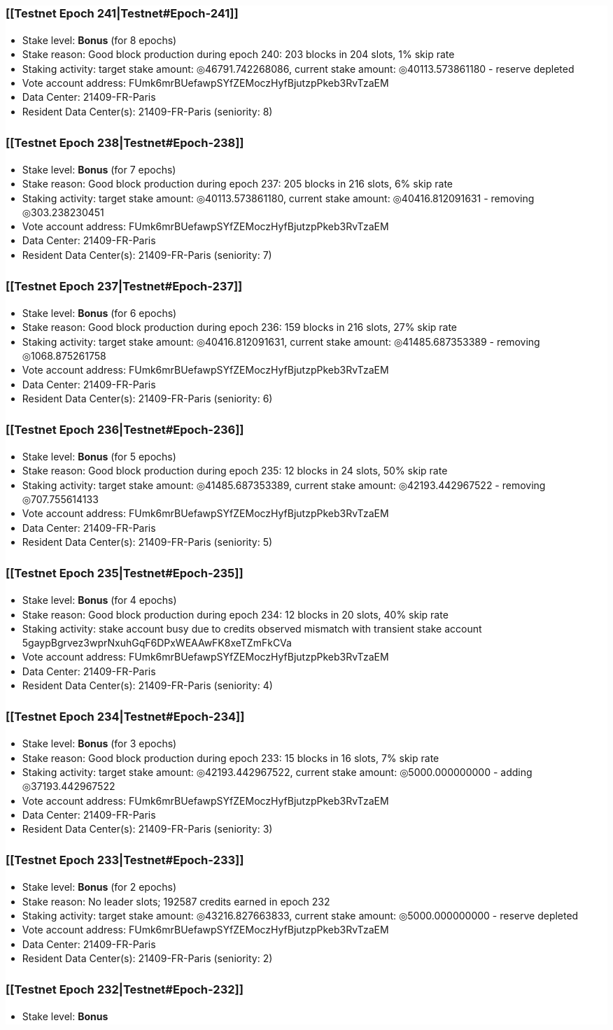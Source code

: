 ### [[Testnet Epoch 241|Testnet#Epoch-241]]
* Stake level: **Bonus** (for 8 epochs)
* Stake reason: Good block production during epoch 240: 203 blocks in 204 slots, 1% skip rate
* Staking activity: target stake amount: ◎46791.742268086, current stake amount: ◎40113.573861180 - reserve depleted
* Vote account address: FUmk6mrBUefawpSYfZEMoczHyfBjutzpPkeb3RvTzaEM
* Data Center: 21409-FR-Paris
* Resident Data Center(s): 21409-FR-Paris (seniority: 8)
### [[Testnet Epoch 238|Testnet#Epoch-238]]
* Stake level: **Bonus** (for 7 epochs)
* Stake reason: Good block production during epoch 237: 205 blocks in 216 slots, 6% skip rate
* Staking activity: target stake amount: ◎40113.573861180, current stake amount: ◎40416.812091631 - removing ◎303.238230451
* Vote account address: FUmk6mrBUefawpSYfZEMoczHyfBjutzpPkeb3RvTzaEM
* Data Center: 21409-FR-Paris
* Resident Data Center(s): 21409-FR-Paris (seniority: 7)
### [[Testnet Epoch 237|Testnet#Epoch-237]]
* Stake level: **Bonus** (for 6 epochs)
* Stake reason: Good block production during epoch 236: 159 blocks in 216 slots, 27% skip rate
* Staking activity: target stake amount: ◎40416.812091631, current stake amount: ◎41485.687353389 - removing ◎1068.875261758
* Vote account address: FUmk6mrBUefawpSYfZEMoczHyfBjutzpPkeb3RvTzaEM
* Data Center: 21409-FR-Paris
* Resident Data Center(s): 21409-FR-Paris (seniority: 6)
### [[Testnet Epoch 236|Testnet#Epoch-236]]
* Stake level: **Bonus** (for 5 epochs)
* Stake reason: Good block production during epoch 235: 12 blocks in 24 slots, 50% skip rate
* Staking activity: target stake amount: ◎41485.687353389, current stake amount: ◎42193.442967522 - removing ◎707.755614133
* Vote account address: FUmk6mrBUefawpSYfZEMoczHyfBjutzpPkeb3RvTzaEM
* Data Center: 21409-FR-Paris
* Resident Data Center(s): 21409-FR-Paris (seniority: 5)
### [[Testnet Epoch 235|Testnet#Epoch-235]]
* Stake level: **Bonus** (for 4 epochs)
* Stake reason: Good block production during epoch 234: 12 blocks in 20 slots, 40% skip rate
* Staking activity: stake account busy due to credits observed mismatch with transient stake account 5gaypBgrvez3wprNxuhGqF6DPxWEAAwFK8xeTZmFkCVa
* Vote account address: FUmk6mrBUefawpSYfZEMoczHyfBjutzpPkeb3RvTzaEM
* Data Center: 21409-FR-Paris
* Resident Data Center(s): 21409-FR-Paris (seniority: 4)
### [[Testnet Epoch 234|Testnet#Epoch-234]]
* Stake level: **Bonus** (for 3 epochs)
* Stake reason: Good block production during epoch 233: 15 blocks in 16 slots, 7% skip rate
* Staking activity: target stake amount: ◎42193.442967522, current stake amount: ◎5000.000000000 - adding ◎37193.442967522
* Vote account address: FUmk6mrBUefawpSYfZEMoczHyfBjutzpPkeb3RvTzaEM
* Data Center: 21409-FR-Paris
* Resident Data Center(s): 21409-FR-Paris (seniority: 3)
### [[Testnet Epoch 233|Testnet#Epoch-233]]
* Stake level: **Bonus** (for 2 epochs)
* Stake reason: No leader slots; 192587 credits earned in epoch 232
* Staking activity: target stake amount: ◎43216.827663833, current stake amount: ◎5000.000000000 - reserve depleted
* Vote account address: FUmk6mrBUefawpSYfZEMoczHyfBjutzpPkeb3RvTzaEM
* Data Center: 21409-FR-Paris
* Resident Data Center(s): 21409-FR-Paris (seniority: 2)
### [[Testnet Epoch 232|Testnet#Epoch-232]]
* Stake level: **Bonus**